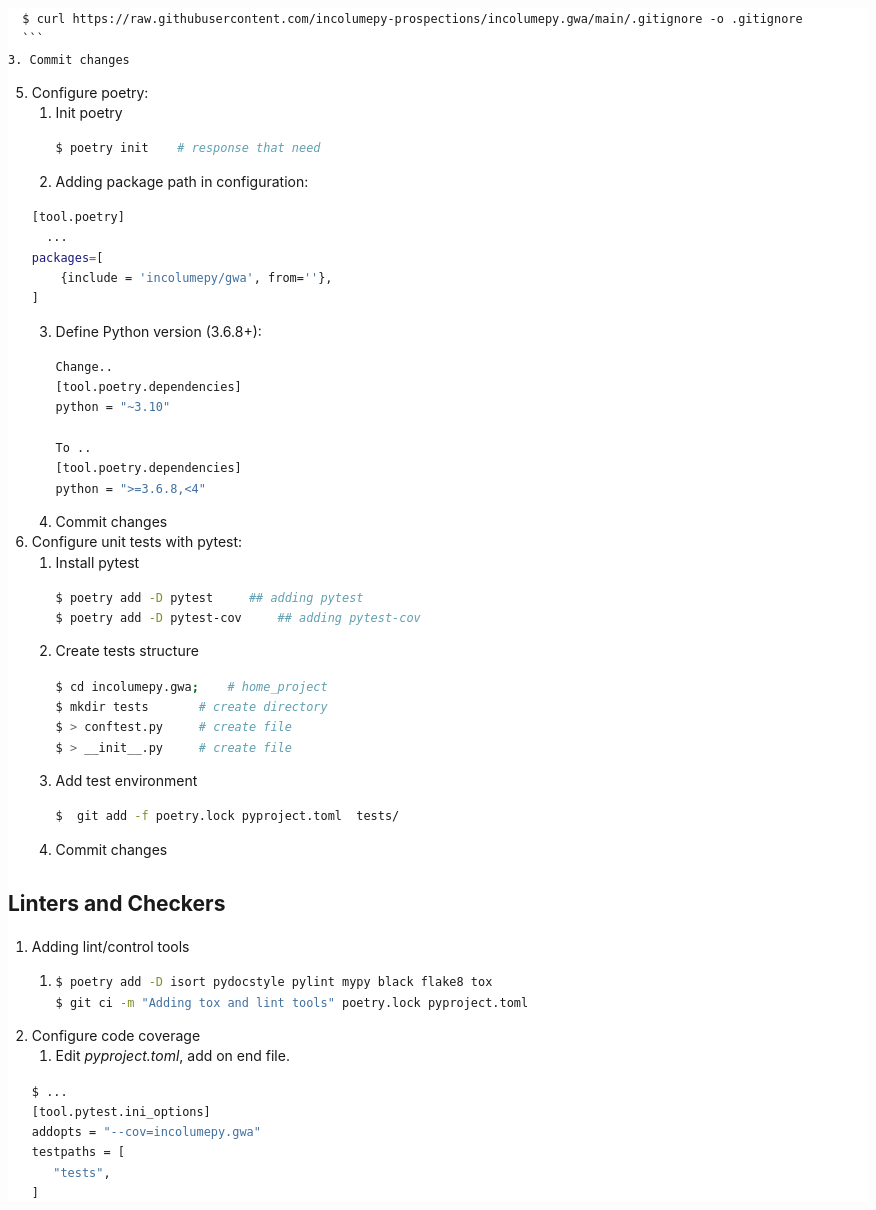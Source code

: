       $ curl https://raw.githubusercontent.com/incolumepy-prospections/incolumepy.gwa/main/.gitignore -o .gitignore
      ```
    3. Commit changes
5. Configure poetry:
   1. Init poetry
      ```bash
      $ poetry init    # response that need
      ```
   2. Adding package path in configuration:
    ```bash
    [tool.poetry]
      ...
    packages=[
        {include = 'incolumepy/gwa', from=''},
    ]
    ```
   3. Define Python version (3.6.8+):
       ```bash
      Change..
      [tool.poetry.dependencies]
      python = "~3.10"

      To ..
      [tool.poetry.dependencies]
      python = ">=3.6.8,<4"
       ```
   4. Commit changes
6. Configure unit tests with pytest:
   1. Install pytest
      ```bash
      $ poetry add -D pytest     ## adding pytest
      $ poetry add -D pytest-cov     ## adding pytest-cov
      ```
   2. Create tests structure
      ```bash
      $ cd incolumepy.gwa;    # home_project
      $ mkdir tests       # create directory
      $ > conftest.py     # create file
      $ > __init__.py     # create file
      ```
   3. Add test environment
      ```bash
      $  git add -f poetry.lock pyproject.toml  tests/
      ```
   4. Commit changes

## Linters and Checkers
1. Adding lint/control tools
   1. ```bash
      $ poetry add -D isort pydocstyle pylint mypy black flake8 tox
      $ git ci -m "Adding tox and lint tools" poetry.lock pyproject.toml
      ```
2. Configure code coverage
   1. Edit _pyproject.toml_, add on end file.
   ```bash
   $ ...
   [tool.pytest.ini_options]
   addopts = "--cov=incolumepy.gwa"
   testpaths = [
      "tests",
   ]

   ```